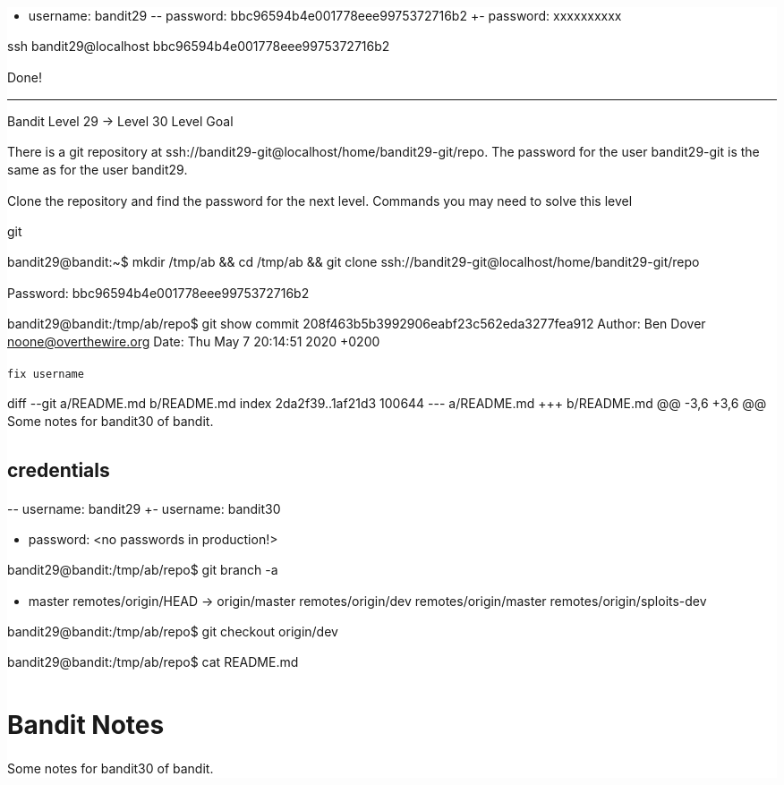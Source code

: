  - username: bandit29
-- password: bbc96594b4e001778eee9975372716b2
+- password: xxxxxxxxxx


ssh bandit29@localhost
bbc96594b4e001778eee9975372716b2

Done!

---

Bandit Level 29 → Level 30
Level Goal

There is a git repository at ssh://bandit29-git@localhost/home/bandit29-git/repo. The password for the user bandit29-git is the same as for the user bandit29.

Clone the repository and find the password for the next level.
Commands you may need to solve this level

git

bandit29@bandit:~$ mkdir /tmp/ab && cd /tmp/ab && git clone ssh://bandit29-git@localhost/home/bandit29-git/repo

Password: bbc96594b4e001778eee9975372716b2

bandit29@bandit:/tmp/ab/repo$ git show
commit 208f463b5b3992906eabf23c562eda3277fea912
Author: Ben Dover <noone@overthewire.org>
Date:   Thu May 7 20:14:51 2020 +0200

    fix username

diff --git a/README.md b/README.md
index 2da2f39..1af21d3 100644
--- a/README.md
+++ b/README.md
@@ -3,6 +3,6 @@ Some notes for bandit30 of bandit.

## credentials

-- username: bandit29
+- username: bandit30
- password: <no passwords in production!>

bandit29@bandit:/tmp/ab/repo$ git branch -a
* master
  remotes/origin/HEAD -> origin/master
  remotes/origin/dev
  remotes/origin/master
  remotes/origin/sploits-dev

bandit29@bandit:/tmp/ab/repo$ git checkout origin/dev

bandit29@bandit:/tmp/ab/repo$ cat README.md
# Bandit Notes
Some notes for bandit30 of bandit.
